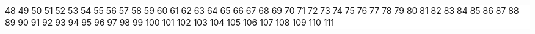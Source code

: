 48
49
50
51
52
53
54
55
56
57
58
59
60
61
62
63
64
65
66
67
68
69
70
71
72
73
74
75
76
77
78
79
80
81
82
83
84
85
86
87
88
89
90
91
92
93
94
95
96
97
98
99
100
101
102
103
104
105
106
107
108
109
110
111